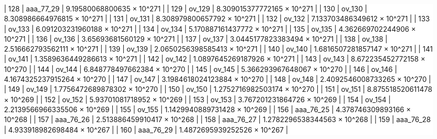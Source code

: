 | 128 | aaa_77_29 | 9.19580068800635 × 10^271 |
| 129 | ov_129 | 8.309015377772165 × 10^271 |
| 130 | ov_130 | 8.308986664976815 × 10^271 |
| 131 | ov_131 | 8.308979800657792 × 10^271 |
| 132 | ov_132 | 7.133703486349612 × 10^271 |
| 133 | ov_133 | 6.091203231960188 × 10^271 |
| 134 | ov_134 | 5.170887161437772 × 10^271 |
| 135 | ov_135 | 4.362669702244906 × 10^271 |
| 136 | ov_136 | 3.65693681560129 × 10^271 |
| 137 | ov_137 | 3.0445177823383494 × 10^271 |
| 138 | ov_138 | 2.516662793562111 × 10^271 |
| 139 | ov_139 | 2.0650256398585413 × 10^271 |
| 140 | ov_140 | 1.6816507281857147 × 10^271 |
| 141 | ov_141 | 1.3589636449286613 × 10^271 |
| 142 | ov_142 | 1.0897645269187926 × 10^271 |
| 143 | ov_143 | 8.672235452772158 × 10^270 |
| 144 | ov_144 | 6.848778497662384 × 10^270 |
| 145 | ov_145 | 5.366293967648067 × 10^270 |
| 146 | ov_146 | 4.1674325237915264 × 10^270 |
| 147 | ov_147 | 3.1984618024123884 × 10^270 |
| 148 | ov_148 | 2.4092546008733265 × 10^270 |
| 149 | ov_149 | 1.7756472689878302 × 10^270 |
| 150 | ov_150 | 1.2752716982503174 × 10^270 |
| 151 | ov_151 | 8.875518520611478 × 10^269 |
| 152 | ov_152 | 5.93701081718952 × 10^269 |
| 153 | ov_153 | 3.767201231864726 × 10^269 |
| 154 | ov_154 | 2.2139566966335506 × 10^269 |
| 155 | ov_155 | 1.1429940889731428 × 10^269 |
| 156 | aaa_76_25 | 4.378746309893166 × 10^268 |
| 157 | aaa_76_26 | 2.513886459910417 × 10^268 |
| 158 | aaa_76_27 | 1.2782296538344563 × 10^268 |
| 159 | aaa_76_28 | 4.933918982698484 × 10^267 |
| 160 | aaa_76_29 | 1.4872695939252526 × 10^267 |
